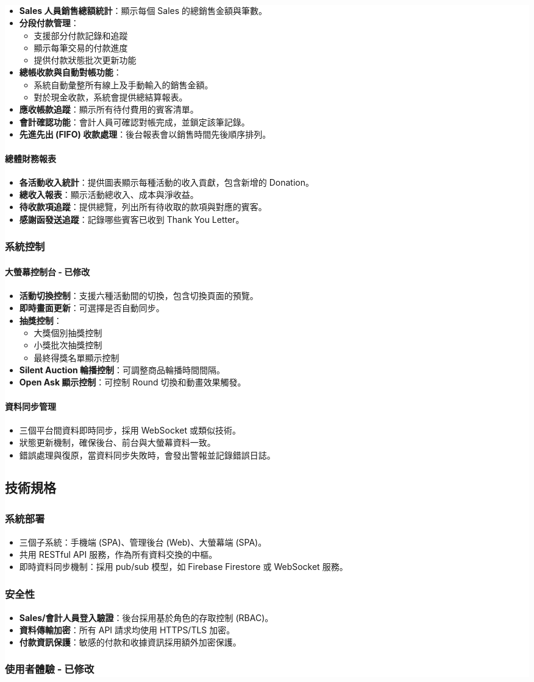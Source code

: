 * **Sales 人員銷售總額統計**：顯示每個 Sales 的總銷售金額與筆數。  
* **分段付款管理**：
  * 支援部分付款記錄和追蹤
  * 顯示每筆交易的付款進度
  * 提供付款狀態批次更新功能
* **總帳收款與自動對帳功能**：  
  * 系統自動彙整所有線上及手動輸入的銷售金額。  
  * 對於現金收款，系統會提供總結算報表。  
* **應收帳款追蹤**：顯示所有待付費用的賓客清單。  
* **會計確認功能**：會計人員可確認對帳完成，並鎖定該筆記錄。  
* **先進先出 (FIFO) 收款處理**：後台報表會以銷售時間先後順序排列。

#### **總體財務報表**

* **各活動收入統計**：提供圖表顯示每種活動的收入貢獻，包含新增的 Donation。  
* **總收入報表**：顯示活動總收入、成本與淨收益。  
* **待收款項追蹤**：提供總覽，列出所有待收取的款項與對應的賓客。
* **感謝函發送追蹤**：記錄哪些賓客已收到 Thank You Letter。

### **系統控制**

#### **大螢幕控制台** - **已修改**

* **活動切換控制**：支援六種活動間的切換，包含切換頁面的預覽。  
* **即時畫面更新**：可選擇是否自動同步。  
* **抽獎控制**：
  * 大獎個別抽獎控制
  * 小獎批次抽獎控制
  * 最終得獎名單顯示控制
* **Silent Auction 輪播控制**：可調整商品輪播時間間隔。
* **Open Ask 顯示控制**：可控制 Round 切換和動畫效果觸發。

#### **資料同步管理**

* 三個平台間資料即時同步，採用 WebSocket 或類似技術。  
* 狀態更新機制，確保後台、前台與大螢幕資料一致。  
* 錯誤處理與復原，當資料同步失敗時，會發出警報並記錄錯誤日誌。

## **技術規格**

### **系統部署**

* 三個子系統：手機端 (SPA)、管理後台 (Web)、大螢幕端 (SPA)。  
* 共用 RESTful API 服務，作為所有資料交換的中樞。  
* 即時資料同步機制：採用 pub/sub 模型，如 Firebase Firestore 或 WebSocket 服務。

### **安全性**

* **Sales/會計人員登入驗證**：後台採用基於角色的存取控制 (RBAC)。  
* **資料傳輸加密**：所有 API 請求均使用 HTTPS/TLS 加密。
* **付款資訊保護**：敏感的付款和收據資訊採用額外加密保護。

### **使用者體驗** - **已修改**
